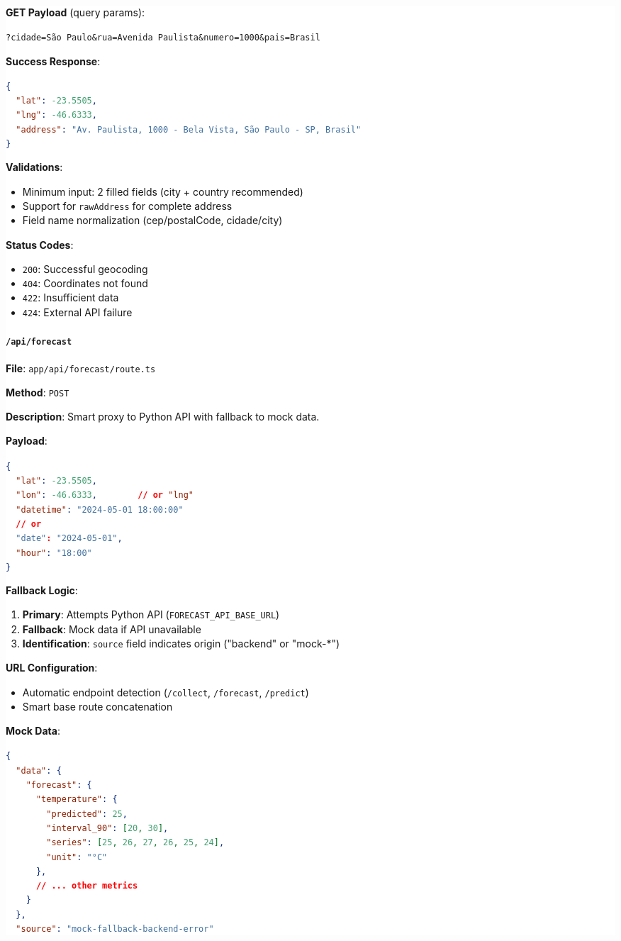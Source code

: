 **GET Payload** (query params):
```
?cidade=São Paulo&rua=Avenida Paulista&numero=1000&pais=Brasil
```

**Success Response**:
```json
{
  "lat": -23.5505,
  "lng": -46.6333,
  "address": "Av. Paulista, 1000 - Bela Vista, São Paulo - SP, Brasil"
}
```

**Validations**:
- Minimum input: 2 filled fields (city + country recommended)
- Support for `rawAddress` for complete address
- Field name normalization (cep/postalCode, cidade/city)

**Status Codes**:
- `200`: Successful geocoding
- `404`: Coordinates not found
- `422`: Insufficient data
- `424`: External API failure

#### **`/api/forecast`**

**File**: `app/api/forecast/route.ts`

**Method**: `POST`

**Description**: Smart proxy to Python API with fallback to mock data.

**Payload**:
```json
{
  "lat": -23.5505,
  "lon": -46.6333,        // or "lng"
  "datetime": "2024-05-01 18:00:00"
  // or
  "date": "2024-05-01",
  "hour": "18:00"
}
```

**Fallback Logic**:
1. **Primary**: Attempts Python API (`FORECAST_API_BASE_URL`)
2. **Fallback**: Mock data if API unavailable
3. **Identification**: `source` field indicates origin ("backend" or "mock-*")

**URL Configuration**:
- Automatic endpoint detection (`/collect`, `/forecast`, `/predict`)
- Smart base route concatenation

**Mock Data**:
```json
{
  "data": {
    "forecast": {
      "temperature": { 
        "predicted": 25, 
        "interval_90": [20, 30], 
        "series": [25, 26, 27, 26, 25, 24],
        "unit": "°C" 
      },
      // ... other metrics
    }
  },
  "source": "mock-fallback-backend-error"
```